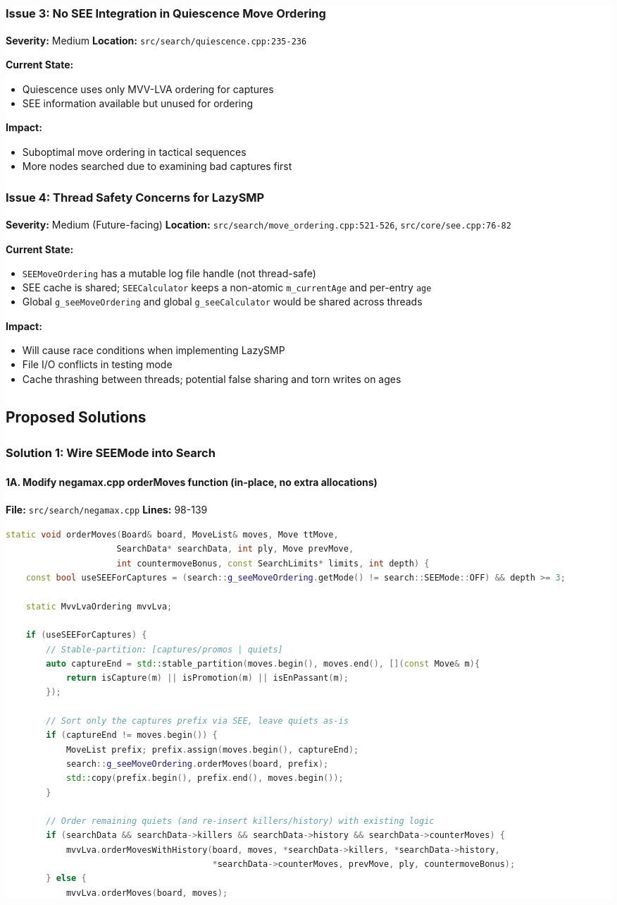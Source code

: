 ### Issue 3: No SEE Integration in Quiescence Move Ordering
**Severity:** Medium
**Location:** `src/search/quiescence.cpp:235-236`

**Current State:**
- Quiescence uses only MVV-LVA ordering for captures
- SEE information available but unused for ordering

**Impact:**
- Suboptimal move ordering in tactical sequences
- More nodes searched due to examining bad captures first

### Issue 4: Thread Safety Concerns for LazySMP
**Severity:** Medium (Future-facing)
**Location:** `src/search/move_ordering.cpp:521-526`, `src/core/see.cpp:76-82`

**Current State:**
- `SEEMoveOrdering` has a mutable log file handle (not thread-safe)
- SEE cache is shared; `SEECalculator` keeps a non-atomic `m_currentAge` and per-entry `age`
- Global `g_seeMoveOrdering` and global `g_seeCalculator` would be shared across threads

**Impact:**
- Will cause race conditions when implementing LazySMP
- File I/O conflicts in testing mode
- Cache thrashing between threads; potential false sharing and torn writes on ages

## Proposed Solutions

### Solution 1: Wire SEEMode into Search

#### 1A. Modify negamax.cpp orderMoves function (in-place, no extra allocations)
**File:** `src/search/negamax.cpp`
**Lines:** 98-139

```cpp
static void orderMoves(Board& board, MoveList& moves, Move ttMove, 
                      SearchData* searchData, int ply, Move prevMove,
                      int countermoveBonus, const SearchLimits* limits, int depth) {
    const bool useSEEForCaptures = (search::g_seeMoveOrdering.getMode() != search::SEEMode::OFF) && depth >= 3;

    static MvvLvaOrdering mvvLva;

    if (useSEEForCaptures) {
        // Stable-partition: [captures/promos | quiets]
        auto captureEnd = std::stable_partition(moves.begin(), moves.end(), [](const Move& m){
            return isCapture(m) || isPromotion(m) || isEnPassant(m);
        });

        // Sort only the captures prefix via SEE, leave quiets as-is
        if (captureEnd != moves.begin()) {
            MoveList prefix; prefix.assign(moves.begin(), captureEnd);
            search::g_seeMoveOrdering.orderMoves(board, prefix);
            std::copy(prefix.begin(), prefix.end(), moves.begin());
        }

        // Order remaining quiets (and re-insert killers/history) with existing logic
        if (searchData && searchData->killers && searchData->history && searchData->counterMoves) {
            mvvLva.orderMovesWithHistory(board, moves, *searchData->killers, *searchData->history,
                                         *searchData->counterMoves, prevMove, ply, countermoveBonus);
        } else {
            mvvLva.orderMoves(board, moves);
```